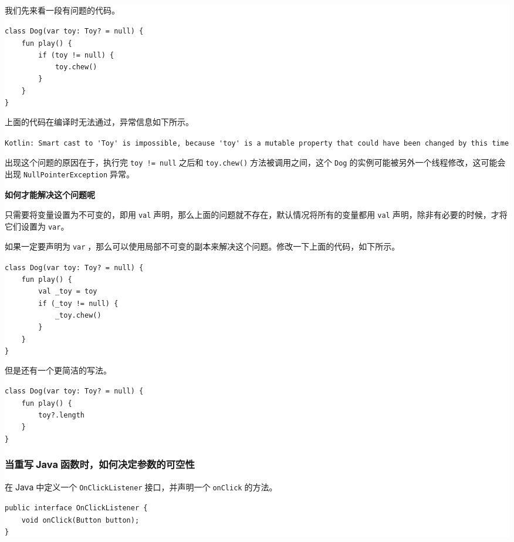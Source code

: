 
我们先来看一段有问题的代码。

```
class Dog(var toy: Toy? = null) {
    fun play() {
        if (toy != null) {
            toy.chew()
        }
    }
}
```

上面的代码在编译时无法通过，异常信息如下所示。

```
Kotlin: Smart cast to 'Toy' is impossible, because 'toy' is a mutable property that could have been changed by this time
```

出现这个问题的原因在于，执行完 `toy != null` 之后和 `toy.chew()` 方法被调用之间，这个 `Dog` 的实例可能被另外一个线程修改，这可能会出现 `NullPointerException` 异常。

**如何才能解决这个问题呢**

只需要将变量设置为不可变的，即用 `val` 声明，那么上面的问题就不存在，默认情况将所有的变量都用 `val` 声明，除非有必要的时候，才将它们设置为 `var`。


如果一定要声明为 `var` ，那么可以使用局部不可变的副本来解决这个问题。修改一下上面的代码，如下所示。

```
class Dog(var toy: Toy? = null) {
    fun play() {
        val _toy = toy
        if (_toy != null) {
            _toy.chew()
        }
    }
}
```

但是还有一个更简洁的写法。

```
class Dog(var toy: Toy? = null) {
    fun play() {
        toy?.length
    }
}
```

### 当重写 Java 函数时，如何决定参数的可空性


在 Java 中定义一个 `OnClickListener` 接口，并声明一个 `onClick` 的方法。


```
public interface OnClickListener {
    void onClick(Button button);
}
```
